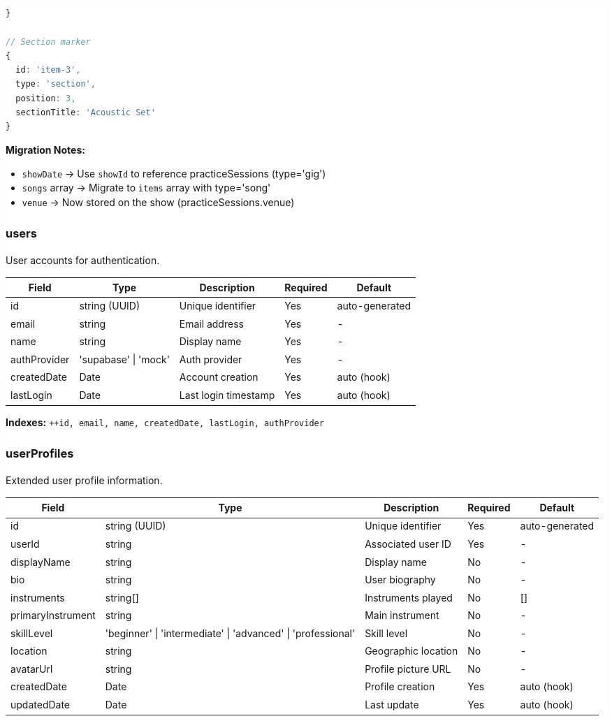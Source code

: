 ```typescript
}

// Section marker
{
  id: 'item-3',
  type: 'section',
  position: 3,
  sectionTitle: 'Acoustic Set'
}
```

**Migration Notes:**
- `showDate` → Use `showId` to reference practiceSessions (type='gig')
- `songs` array → Migrate to `items` array with type='song'
- `venue` → Now stored on the show (practiceSessions.venue)

### users
User accounts for authentication.

| Field | Type | Description | Required | Default |
|-------|------|-------------|----------|---------|
| id | string (UUID) | Unique identifier | Yes | auto-generated |
| email | string | Email address | Yes | - |
| name | string | Display name | Yes | - |
| authProvider | 'supabase' \| 'mock' | Auth provider | Yes | - |
| createdDate | Date | Account creation | Yes | auto (hook) |
| lastLogin | Date | Last login timestamp | Yes | auto (hook) |

**Indexes:** `++id, email, name, createdDate, lastLogin, authProvider`

### userProfiles
Extended user profile information.

| Field | Type | Description | Required | Default |
|-------|------|-------------|----------|---------|
| id | string (UUID) | Unique identifier | Yes | auto-generated |
| userId | string | Associated user ID | Yes | - |
| displayName | string | Display name | No | - |
| bio | string | User biography | No | - |
| instruments | string[] | Instruments played | No | [] |
| primaryInstrument | string | Main instrument | No | - |
| skillLevel | 'beginner' \| 'intermediate' \| 'advanced' \| 'professional' | Skill level | No | - |
| location | string | Geographic location | No | - |
| avatarUrl | string | Profile picture URL | No | - |
| createdDate | Date | Profile creation | Yes | auto (hook) |
| updatedDate | Date | Last update | Yes | auto (hook) |
